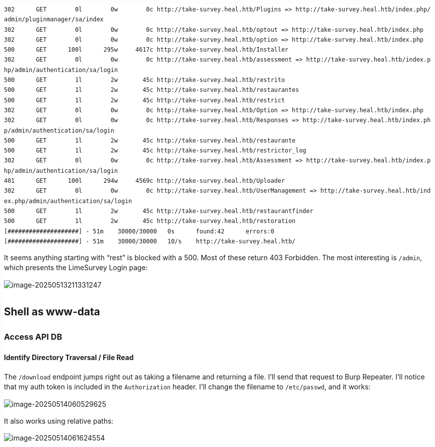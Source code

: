 ```
302      GET        0l        0w        0c http://take-survey.heal.htb/Plugins => http://take-survey.heal.htb/index.php/admin/pluginmanager/sa/index
302      GET        0l        0w        0c http://take-survey.heal.htb/optout => http://take-survey.heal.htb/index.php
302      GET        0l        0w        0c http://take-survey.heal.htb/option => http://take-survey.heal.htb/index.php
500      GET      100l      295w     4617c http://take-survey.heal.htb/Installer
302      GET        0l        0w        0c http://take-survey.heal.htb/assessment => http://take-survey.heal.htb/index.php/admin/authentication/sa/login
500      GET        1l        2w       45c http://take-survey.heal.htb/restrito
500      GET        1l        2w       45c http://take-survey.heal.htb/restaurantes
500      GET        1l        2w       45c http://take-survey.heal.htb/restrict
302      GET        0l        0w        0c http://take-survey.heal.htb/Option => http://take-survey.heal.htb/index.php
302      GET        0l        0w        0c http://take-survey.heal.htb/Responses => http://take-survey.heal.htb/index.php/admin/authentication/sa/login
500      GET        1l        2w       45c http://take-survey.heal.htb/restaurante
500      GET        1l        2w       45c http://take-survey.heal.htb/restrictor_log
302      GET        0l        0w        0c http://take-survey.heal.htb/Assessment => http://take-survey.heal.htb/index.php/admin/authentication/sa/login
401      GET      100l      294w     4569c http://take-survey.heal.htb/Uploader
302      GET        0l        0w        0c http://take-survey.heal.htb/UserManagement => http://take-survey.heal.htb/index.php/admin/authentication/sa/login
500      GET        1l        2w       45c http://take-survey.heal.htb/restaurantfinder
500      GET        1l        2w       45c http://take-survey.heal.htb/restoration
[####################] - 51m    30000/30000   0s      found:42      errors:0
[####################] - 51m    30000/30000   10/s    http://take-survey.heal.htb/ 

```

It seems anything starting with “rest” is blocked with a 500. Most of these return 403 Forbidden. The most interesting is `/admin`, which presents the LimeSurvey Login page:

![image-20250513211331247](/img/image-20250513211331247.png)

## Shell as www-data

### Access API DB

#### Identify Directory Traversal / File Read

The `/download` endpoint jumps right out as taking a filename and returning a file. I’ll send that request to Burp Repeater. I’ll notice that my auth token is included in the `Authorization` header. I’ll change the filename to `/etc/passwd`, and it works:

![image-20250514060529625](/img/image-20250514060529625.png)

It also works using relative paths:

![image-20250514061624554](/img/image-20250514061624554.png)
